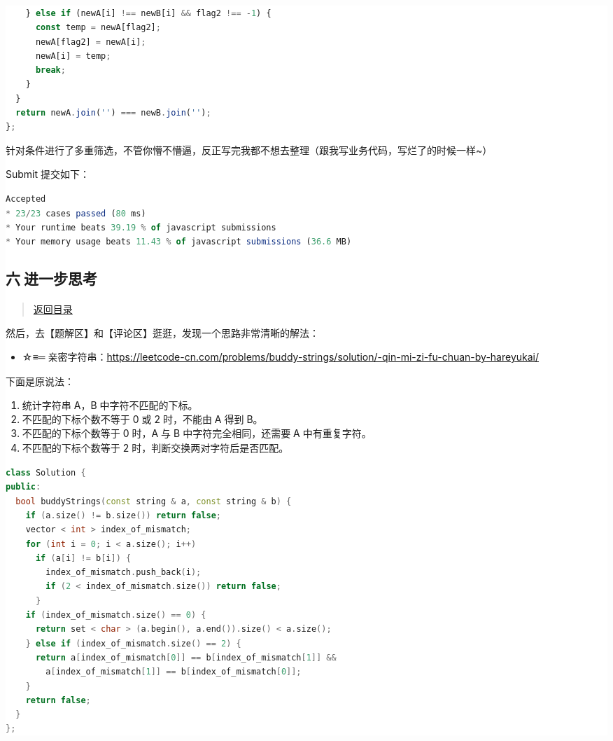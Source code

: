 ```js
    } else if (newA[i] !== newB[i] && flag2 !== -1) {
      const temp = newA[flag2];
      newA[flag2] = newA[i];
      newA[i] = temp;
      break;
    }
  }
  return newA.join('') === newB.join('');
};
```

针对条件进行了多重筛选，不管你懵不懵逼，反正写完我都不想去整理（跟我写业务代码，写烂了的时候一样~）

Submit 提交如下：

```js
Accepted
* 23/23 cases passed (80 ms)
* Your runtime beats 39.19 % of javascript submissions
* Your memory usage beats 11.43 % of javascript submissions (36.6 MB)
```

## <a name="chapter-six" id="chapter-six"></a>六 进一步思考

> [返回目录](#chapter-one)

然后，去【题解区】和【评论区】逛逛，发现一个思路非常清晰的解法：

* ☆≡═ 亲密字符串：https://leetcode-cn.com/problems/buddy-strings/solution/-qin-mi-zi-fu-chuan-by-hareyukai/

下面是原说法：

1. 统计字符串 A，B 中字符不匹配的下标。
2. 不匹配的下标个数不等于 0 或 2 时，不能由 A 得到 B。
3. 不匹配的下标个数等于 0 时，A 与 B 中字符完全相同，还需要 A 中有重复字符。
4. 不匹配的下标个数等于 2 时，判断交换两对字符后是否匹配。

```C++
class Solution {
public:
  bool buddyStrings(const string & a, const string & b) {
    if (a.size() != b.size()) return false;
    vector < int > index_of_mismatch;
    for (int i = 0; i < a.size(); i++)
      if (a[i] != b[i]) {
        index_of_mismatch.push_back(i);
        if (2 < index_of_mismatch.size()) return false;
      }
    if (index_of_mismatch.size() == 0) {
      return set < char > (a.begin(), a.end()).size() < a.size();
    } else if (index_of_mismatch.size() == 2) {
      return a[index_of_mismatch[0]] == b[index_of_mismatch[1]] &&
        a[index_of_mismatch[1]] == b[index_of_mismatch[0]];
    }
    return false;
  }
};
```
